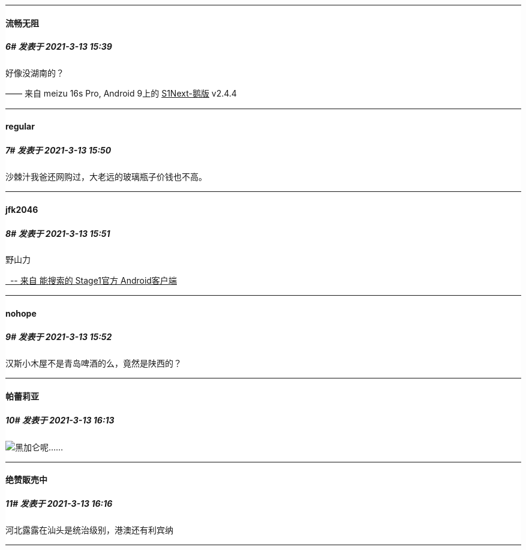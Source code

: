 
-----

####  流畅无阻  
##### 6#       发表于 2021-3-13 15:39


好像没湖南的？

—— 来自 meizu 16s Pro, Android 9上的 [S1Next-鹅版](https://github.com/ykrank/S1-Next/releases) v2.4.4


-----

####  regular  
##### 7#       发表于 2021-3-13 15:50


沙棘汁我爸还网购过，大老远的玻璃瓶子价钱也不高。


-----

####  jfk2046  
##### 8#       发表于 2021-3-13 15:51


野山力

[  -- 来自 能搜索的 Stage1官方 Android客户端](https://www.coolapk.com/apk/140634)


-----

####  nohope  
##### 9#       发表于 2021-3-13 15:52


汉斯小木屋不是青岛啤酒的么，竟然是陕西的？


-----

####  帕蕾莉亚  
##### 10#       发表于 2021-3-13 16:13


<img src="https://static.saraba1st.com/image/smiley/face2017/001.png" referrerpolicy="no-referrer">黑加仑呢……


-----

####  绝赞販売中  
##### 11#       发表于 2021-3-13 16:16


河北露露在汕头是统治级别，港澳还有利宾纳


-----
